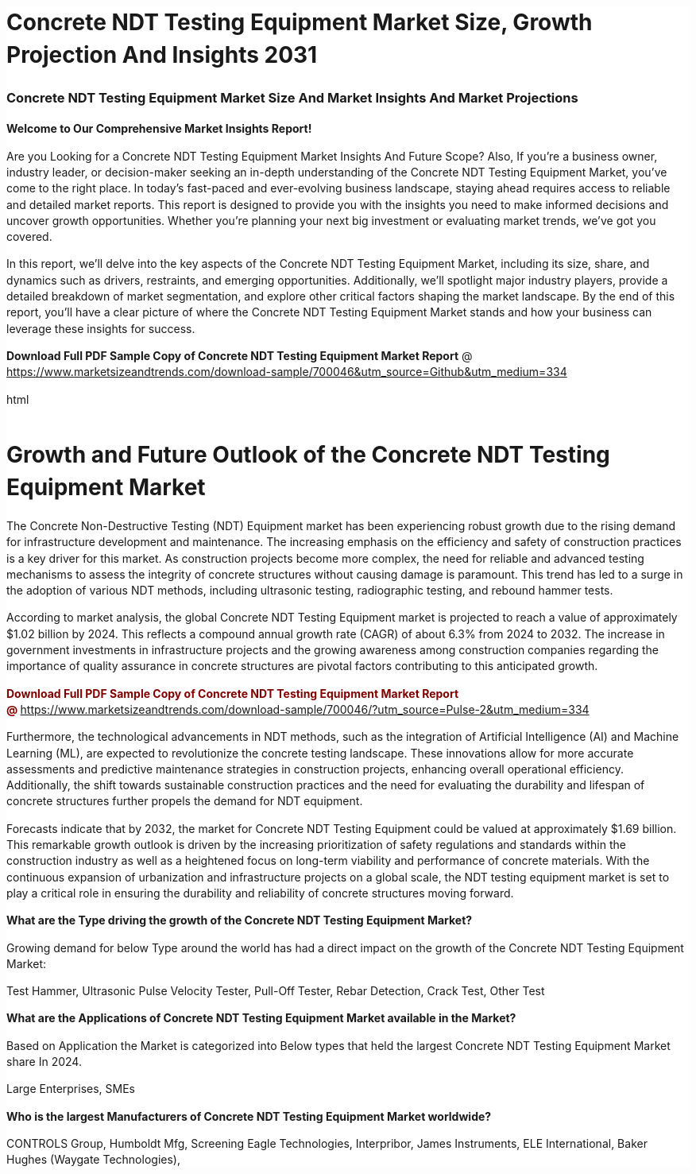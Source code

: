 <h1>Concrete NDT Testing Equipment Market Size, Growth Projection And Insights 2031</h1><div class="" data-test-id=""><h3><span class="">Concrete NDT Testing Equipment Market Size And Market Insights And Market Projections</span></h3></div><div class="" data-test-id=""><p><strong>Welcome to Our Comprehensive Market Insights Report!</strong></p><p>Are you Looking for a Concrete NDT Testing Equipment Market Insights And Future Scope? Also, If you&rsquo;re a business owner, industry leader, or decision-maker seeking an in-depth understanding of the Concrete NDT Testing Equipment Market, you&rsquo;ve come to the right place. In today&rsquo;s fast-paced and ever-evolving business landscape, staying ahead requires access to reliable and detailed market reports. This report is designed to provide you with the insights you need to make informed decisions and uncover growth opportunities. Whether you&rsquo;re planning your next big investment or evaluating market trends, we&rsquo;ve got you covered.</p><p>In this report, we&rsquo;ll delve into the key aspects of the Concrete NDT Testing Equipment Market, including its size, share, and dynamics such as drivers, restraints, and emerging opportunities. Additionally, we&rsquo;ll spotlight major industry players, provide a detailed breakdown of market segmentation, and explore other critical factors shaping the market landscape. By the end of this report, you&rsquo;ll have a clear picture of where the Concrete NDT Testing Equipment Market stands and how your business can leverage these insights for success.</p><p><strong>Download Full PDF Sample Copy of Concrete NDT Testing Equipment Market Report</strong> @ <a href="https://www.marketsizeandtrends.com/download-sample/700046&utm_source=Github&utm_medium=334" target="_blank">https://www.marketsizeandtrends.com/download-sample/700046&utm_source=Github&utm_medium=334</a></p></div><div class="" data-test-id=""><p><span class="">html<div> <h1>Growth and Future Outlook of the Concrete NDT Testing Equipment Market</h1> <p>The Concrete Non-Destructive Testing (NDT) Equipment market has been experiencing robust growth due to the rising demand for infrastructure development and maintenance. The increasing emphasis on the efficiency and safety of construction practices is a key driver for this market. As construction projects become more complex, the need for reliable and advanced testing mechanisms to assess the integrity of concrete structures without causing damage is paramount. This trend has led to a surge in the adoption of various NDT methods, including ultrasonic testing, radiographic testing, and rebound hammer tests.</p> <p>According to market analysis, the global Concrete NDT Testing Equipment market is projected to reach a value of approximately $1.02 billion by 2024. This reflects a compound annual growth rate (CAGR) of about 6.3% from 2024 to 2032. The increase in government investments in infrastructure projects and the growing awareness among construction companies regarding the importance of quality assurance in concrete structures are pivotal factors contributing to this anticipated growth. </p> <p><strong><span style="color: #800000;">Download Full PDF Sample Copy of Concrete NDT Testing Equipment Market Report @</span>&nbsp;</strong><a href="https://www.marketsizeandtrends.com/download-sample/700046/?utm_source=Pulse-2&amp;utm_medium=334">https://www.marketsizeandtrends.com/download-sample/700046/?utm_source=Pulse-2&amp;utm_medium=334</a></p> <p>Furthermore, the technological advancements in NDT methods, such as the integration of Artificial Intelligence (AI) and Machine Learning (ML), are expected to revolutionize the concrete testing landscape. These innovations allow for more accurate assessments and predictive maintenance strategies in construction projects, enhancing overall operational efficiency. Additionally, the shift towards sustainable construction practices and the need for evaluating the durability and lifespan of concrete structures further propels the demand for NDT equipment.</p> <p>Forecasts indicate that by 2032, the market for Concrete NDT Testing Equipment could be valued at approximately $1.69 billion. This remarkable growth outlook is driven by the increasing prioritization of safety regulations and standards within the construction industry as well as a heightened focus on long-term viability and performance of concrete materials. With the continuous expansion of urbanization and infrastructure projects on a global scale, the NDT testing equipment market is set to play a critical role in ensuring the durability and reliability of concrete structures moving forward.</p></div></span></p><p><strong><span class="">What are the&nbsp;Type driving the growth of the Concrete NDT Testing Equipment Market?</span></strong></p></div><div class="" data-test-id=""><p><span class="">Growing demand for below Type around the world has had a direct impact on the growth of the Concrete NDT Testing Equipment Market:</span></p></div><div class="" data-test-id=""><p>Test Hammer, Ultrasonic Pulse Velocity Tester, Pull-Off Tester, Rebar Detection, Crack Test, Other Test</p><p><span class=""><strong>What are the&nbsp;Applications&nbsp;of Concrete NDT Testing Equipment Market available in the Market?</strong></span></p></div><div class="" data-test-id=""><p><span class="">Based on Application the Market is categorized into Below types that held the largest Concrete NDT Testing Equipment Market share In 2024.</span></p></div><div class="" data-test-id=""><p><span class="">Large Enterprises, SMEs</span></p><p><span class=""><strong>Who is the largest Manufacturers of Concrete NDT Testing Equipment Market worldwide?</strong></span></p></div><div class="" data-test-id=""><p><span class="">CONTROLS Group, Humboldt Mfg, Screening Eagle Technologies, Interpribor, James Instruments, ELE International, Baker Hughes (Waygate Technologies),